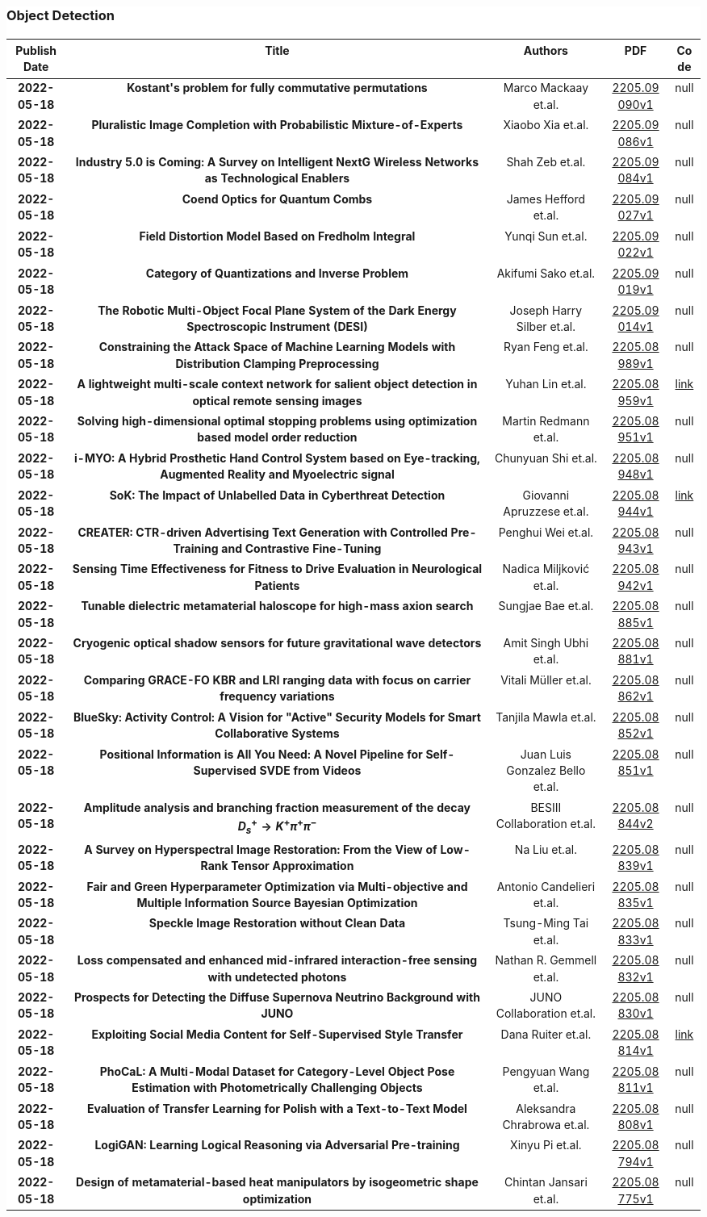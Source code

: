 ### Object Detection
|Publish Date|Title|Authors|PDF|Code|
| :---: | :---: | :---: | :---: | :---: |
|**2022-05-18**|**Kostant's problem for fully commutative permutations**|Marco Mackaay et.al.|[2205.09090v1](http://arxiv.org/abs/2205.09090v1)|null|
|**2022-05-18**|**Pluralistic Image Completion with Probabilistic Mixture-of-Experts**|Xiaobo Xia et.al.|[2205.09086v1](http://arxiv.org/abs/2205.09086v1)|null|
|**2022-05-18**|**Industry 5.0 is Coming: A Survey on Intelligent NextG Wireless Networks as Technological Enablers**|Shah Zeb et.al.|[2205.09084v1](http://arxiv.org/abs/2205.09084v1)|null|
|**2022-05-18**|**Coend Optics for Quantum Combs**|James Hefford et.al.|[2205.09027v1](http://arxiv.org/abs/2205.09027v1)|null|
|**2022-05-18**|**Field Distortion Model Based on Fredholm Integral**|Yunqi Sun et.al.|[2205.09022v1](http://arxiv.org/abs/2205.09022v1)|null|
|**2022-05-18**|**Category of Quantizations and Inverse Problem**|Akifumi Sako et.al.|[2205.09019v1](http://arxiv.org/abs/2205.09019v1)|null|
|**2022-05-18**|**The Robotic Multi-Object Focal Plane System of the Dark Energy Spectroscopic Instrument (DESI)**|Joseph Harry Silber et.al.|[2205.09014v1](http://arxiv.org/abs/2205.09014v1)|null|
|**2022-05-18**|**Constraining the Attack Space of Machine Learning Models with Distribution Clamping Preprocessing**|Ryan Feng et.al.|[2205.08989v1](http://arxiv.org/abs/2205.08989v1)|null|
|**2022-05-18**|**A lightweight multi-scale context network for salient object detection in optical remote sensing images**|Yuhan Lin et.al.|[2205.08959v1](http://arxiv.org/abs/2205.08959v1)|[link](https://github.com/nuaayh/mscnet)|
|**2022-05-18**|**Solving high-dimensional optimal stopping problems using optimization based model order reduction**|Martin Redmann et.al.|[2205.08951v1](http://arxiv.org/abs/2205.08951v1)|null|
|**2022-05-18**|**i-MYO: A Hybrid Prosthetic Hand Control System based on Eye-tracking, Augmented Reality and Myoelectric signal**|Chunyuan Shi et.al.|[2205.08948v1](http://arxiv.org/abs/2205.08948v1)|null|
|**2022-05-18**|**SoK: The Impact of Unlabelled Data in Cyberthreat Detection**|Giovanni Apruzzese et.al.|[2205.08944v1](http://arxiv.org/abs/2205.08944v1)|[link](https://github.com/hihey54/cef-ssl)|
|**2022-05-18**|**CREATER: CTR-driven Advertising Text Generation with Controlled Pre-Training and Contrastive Fine-Tuning**|Penghui Wei et.al.|[2205.08943v1](http://arxiv.org/abs/2205.08943v1)|null|
|**2022-05-18**|**Sensing Time Effectiveness for Fitness to Drive Evaluation in Neurological Patients**|Nadica Miljković et.al.|[2205.08942v1](http://arxiv.org/abs/2205.08942v1)|null|
|**2022-05-18**|**Tunable dielectric metamaterial haloscope for high-mass axion search**|Sungjae Bae et.al.|[2205.08885v1](http://arxiv.org/abs/2205.08885v1)|null|
|**2022-05-18**|**Cryogenic optical shadow sensors for future gravitational wave detectors**|Amit Singh Ubhi et.al.|[2205.08881v1](http://arxiv.org/abs/2205.08881v1)|null|
|**2022-05-18**|**Comparing GRACE-FO KBR and LRI ranging data with focus on carrier frequency variations**|Vitali Müller et.al.|[2205.08862v1](http://arxiv.org/abs/2205.08862v1)|null|
|**2022-05-18**|**BlueSky: Activity Control: A Vision for "Active" Security Models for Smart Collaborative Systems**|Tanjila Mawla et.al.|[2205.08852v1](http://arxiv.org/abs/2205.08852v1)|null|
|**2022-05-18**|**Positional Information is All You Need: A Novel Pipeline for Self-Supervised SVDE from Videos**|Juan Luis Gonzalez Bello et.al.|[2205.08851v1](http://arxiv.org/abs/2205.08851v1)|null|
|**2022-05-18**|**Amplitude analysis and branching fraction measurement of the decay $D_{s}^{+} \to K^+π^+π^-$**|BESIII Collaboration et.al.|[2205.08844v2](http://arxiv.org/abs/2205.08844v2)|null|
|**2022-05-18**|**A Survey on Hyperspectral Image Restoration: From the View of Low-Rank Tensor Approximation**|Na Liu et.al.|[2205.08839v1](http://arxiv.org/abs/2205.08839v1)|null|
|**2022-05-18**|**Fair and Green Hyperparameter Optimization via Multi-objective and Multiple Information Source Bayesian Optimization**|Antonio Candelieri et.al.|[2205.08835v1](http://arxiv.org/abs/2205.08835v1)|null|
|**2022-05-18**|**Speckle Image Restoration without Clean Data**|Tsung-Ming Tai et.al.|[2205.08833v1](http://arxiv.org/abs/2205.08833v1)|null|
|**2022-05-18**|**Loss compensated and enhanced mid-infrared interaction-free sensing with undetected photons**|Nathan R. Gemmell et.al.|[2205.08832v1](http://arxiv.org/abs/2205.08832v1)|null|
|**2022-05-18**|**Prospects for Detecting the Diffuse Supernova Neutrino Background with JUNO**|JUNO Collaboration et.al.|[2205.08830v1](http://arxiv.org/abs/2205.08830v1)|null|
|**2022-05-18**|**Exploiting Social Media Content for Self-Supervised Style Transfer**|Dana Ruiter et.al.|[2205.08814v1](http://arxiv.org/abs/2205.08814v1)|[link](https://github.com/uds-lsv/3st)|
|**2022-05-18**|**PhoCaL: A Multi-Modal Dataset for Category-Level Object Pose Estimation with Photometrically Challenging Objects**|Pengyuan Wang et.al.|[2205.08811v1](http://arxiv.org/abs/2205.08811v1)|null|
|**2022-05-18**|**Evaluation of Transfer Learning for Polish with a Text-to-Text Model**|Aleksandra Chrabrowa et.al.|[2205.08808v1](http://arxiv.org/abs/2205.08808v1)|null|
|**2022-05-18**|**LogiGAN: Learning Logical Reasoning via Adversarial Pre-training**|Xinyu Pi et.al.|[2205.08794v1](http://arxiv.org/abs/2205.08794v1)|null|
|**2022-05-18**|**Design of metamaterial-based heat manipulators by isogeometric shape optimization**|Chintan Jansari et.al.|[2205.08775v1](http://arxiv.org/abs/2205.08775v1)|null|
